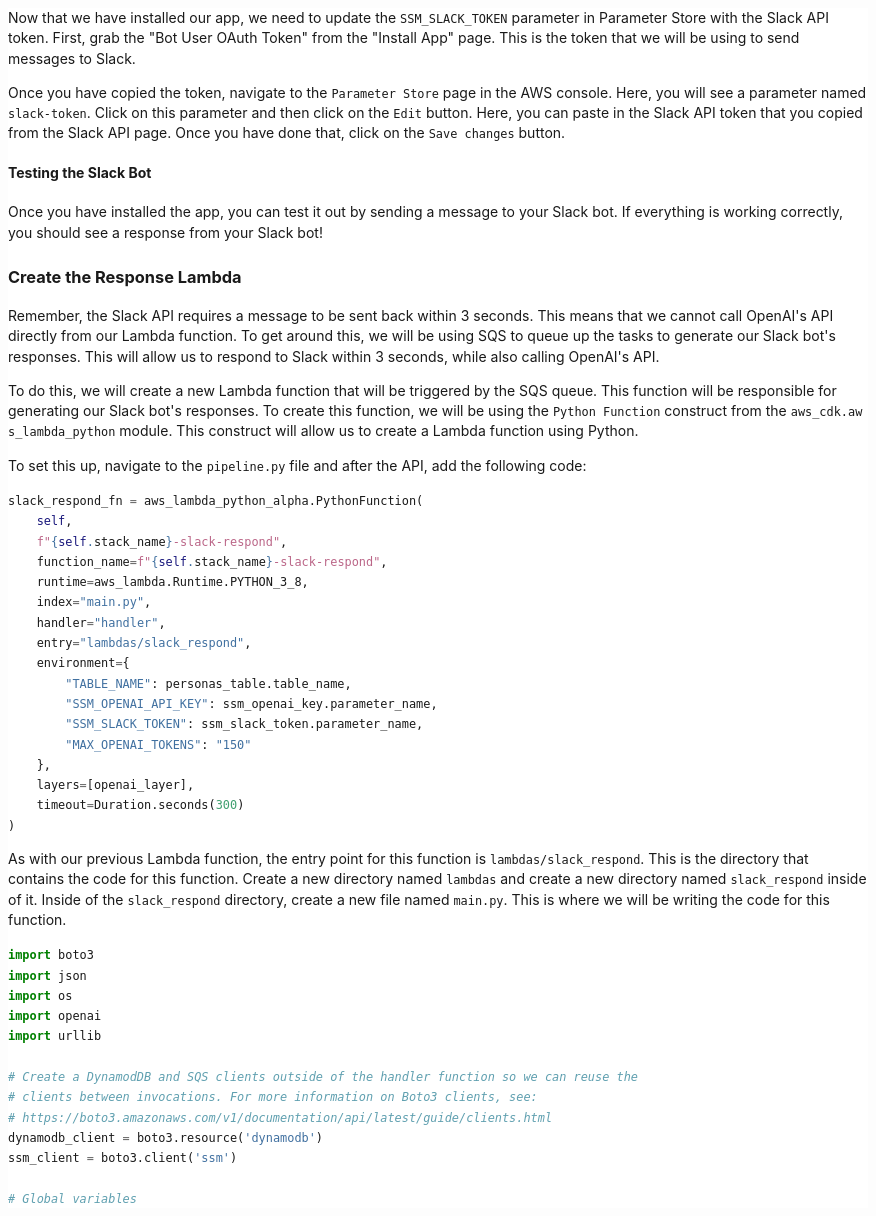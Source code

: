 Now that we have installed our app, we need to update the `SSM_SLACK_TOKEN` parameter in Parameter Store with the Slack API token. First, grab the "Bot User OAuth Token" from the "Install App" page. This is the token that we will be using to send messages to Slack. 

Once you have copied the token, navigate to the `Parameter Store` page in the AWS console. Here, you will see a parameter named `slack-token`. Click on this parameter and then click on the `Edit` button. Here, you can paste in the Slack API token that you copied from the Slack API page. Once you have done that, click on the `Save changes` button.

#### Testing the Slack Bot

Once you have installed the app, you can test it out by sending a message to your Slack bot. If everything is working correctly, you should see a response from your Slack bot!

### Create the Response Lambda

Remember, the Slack API requires a message to be sent back within 3 seconds. This means that we cannot call OpenAI's API directly from our Lambda function. To get around this, we will be using SQS to queue up the tasks to generate our Slack bot's responses. This will allow us to respond to Slack within 3 seconds, while also calling OpenAI's API.

To do this, we will create a new Lambda function that will be triggered by the SQS queue. This function will be responsible for generating our Slack bot's responses. To create this function, we will be using the `Python Function` construct from the `aws_cdk.aws_lambda_python` module. This construct will allow us to create a Lambda function using Python.

To set this up, navigate to the `pipeline.py` file and after the API, add the following code:

```python
slack_respond_fn = aws_lambda_python_alpha.PythonFunction(
    self,
    f"{self.stack_name}-slack-respond",
    function_name=f"{self.stack_name}-slack-respond",
    runtime=aws_lambda.Runtime.PYTHON_3_8,
    index="main.py",
    handler="handler",
    entry="lambdas/slack_respond",
    environment={
        "TABLE_NAME": personas_table.table_name,
        "SSM_OPENAI_API_KEY": ssm_openai_key.parameter_name,
        "SSM_SLACK_TOKEN": ssm_slack_token.parameter_name,
        "MAX_OPENAI_TOKENS": "150"
    },
    layers=[openai_layer],
    timeout=Duration.seconds(300)
)
```

As with our previous Lambda function, the entry point for this function is `lambdas/slack_respond`. This is the directory that contains the code for this function. Create a new directory named `lambdas` and create a new directory named `slack_respond` inside of it. Inside of the `slack_respond` directory, create a new file named `main.py`. This is where we will be writing the code for this function.

```python
import boto3
import json
import os
import openai
import urllib

# Create a DynamodDB and SQS clients outside of the handler function so we can reuse the
# clients between invocations. For more information on Boto3 clients, see:
# https://boto3.amazonaws.com/v1/documentation/api/latest/guide/clients.html
dynamodb_client = boto3.resource('dynamodb')
ssm_client = boto3.client('ssm')

# Global variables
```
